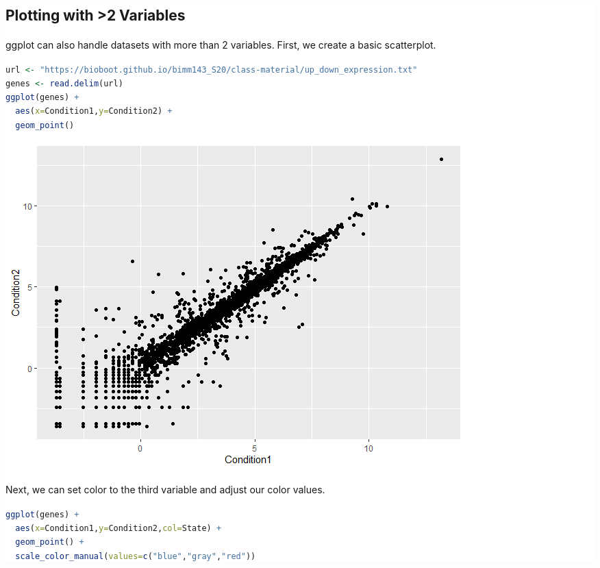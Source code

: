 
## Plotting with \>2 Variables

ggplot can also handle datasets with more than 2 variables. First, we
create a basic scatterplot.

``` r
url <- "https://bioboot.github.io/bimm143_S20/class-material/up_down_expression.txt"
genes <- read.delim(url)
ggplot(genes) +
  aes(x=Condition1,y=Condition2) +
  geom_point()
```

![](class05_files/figure-commonmark/unnamed-chunk-7-1.png)

Next, we can set color to the third variable and adjust our color
values.

``` r
ggplot(genes) +
  aes(x=Condition1,y=Condition2,col=State) +
  geom_point() +
  scale_color_manual(values=c("blue","gray","red"))
```
